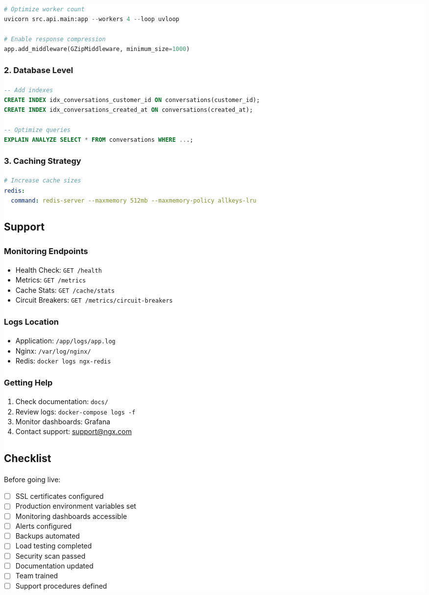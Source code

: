 ```python
# Optimize worker count
uvicorn src.api.main:app --workers 4 --loop uvloop

# Enable response compression
app.add_middleware(GZipMiddleware, minimum_size=1000)
```

### 2. Database Level

```sql
-- Add indexes
CREATE INDEX idx_conversations_customer_id ON conversations(customer_id);
CREATE INDEX idx_conversations_created_at ON conversations(created_at);

-- Optimize queries
EXPLAIN ANALYZE SELECT * FROM conversations WHERE ...;
```

### 3. Caching Strategy

```yaml
# Increase cache sizes
redis:
  command: redis-server --maxmemory 512mb --maxmemory-policy allkeys-lru
```

## Support

### Monitoring Endpoints

- Health Check: `GET /health`
- Metrics: `GET /metrics`
- Cache Stats: `GET /cache/stats`
- Circuit Breakers: `GET /metrics/circuit-breakers`

### Logs Location

- Application: `/app/logs/app.log`
- Nginx: `/var/log/nginx/`
- Redis: `docker logs ngx-redis`

### Getting Help

1. Check documentation: `docs/`
2. Review logs: `docker-compose logs -f`
3. Monitor dashboards: Grafana
4. Contact support: support@ngx.com

## Checklist

Before going live:

- [ ] SSL certificates configured
- [ ] Production environment variables set
- [ ] Monitoring dashboards accessible
- [ ] Alerts configured
- [ ] Backups automated
- [ ] Load testing completed
- [ ] Security scan passed
- [ ] Documentation updated
- [ ] Team trained
- [ ] Support procedures defined